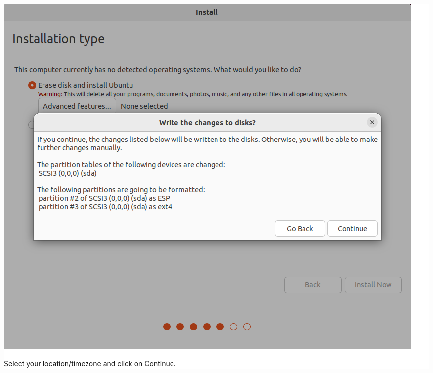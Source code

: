 ![ubuntu-19|540](images/building-home-lab-part-10/ubuntu-19.png)

Select your location/timezone  and click on Continue.
